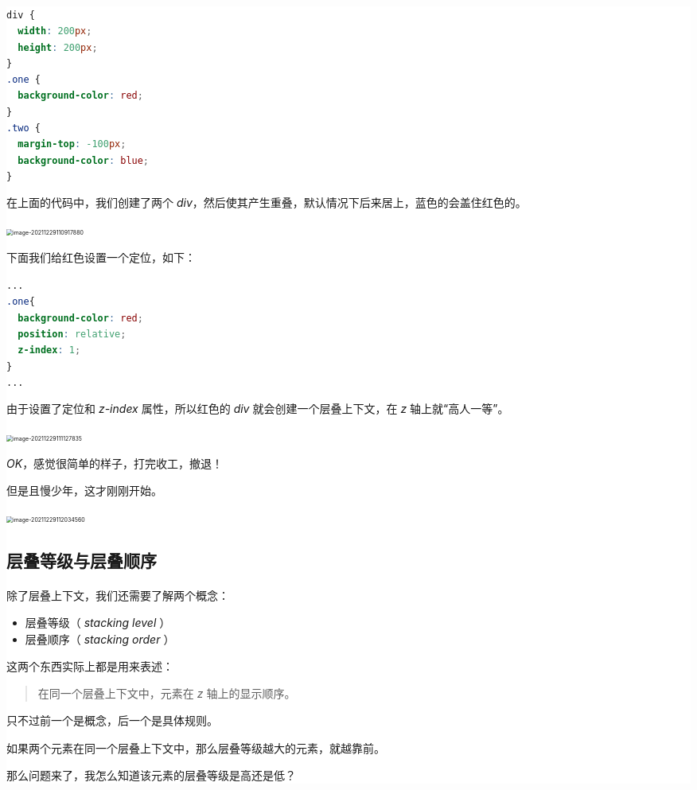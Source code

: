 ```css
div {
  width: 200px;
  height: 200px;
}
.one {
  background-color: red;
}
.two {
  margin-top: -100px;
  background-color: blue;
}
```

在上面的代码中，我们创建了两个 _div_，然后使其产生重叠，默认情况下后来居上，蓝色的会盖住红色的。

<img src="https://xiejie-typora.oss-cn-chengdu.aliyuncs.com/2021-12-29-030918.png" alt="image-20211229110917880" style="zoom:50%;" />

下面我们给红色设置一个定位，如下：

```css
...
.one{
  background-color: red;
  position: relative;
  z-index: 1;
}
...
```

由于设置了定位和 _z-index_ 属性，所以红色的 _div_ 就会创建一个层叠上下文，在 _z_ 轴上就“高人一等”。

<img src="https://xiejie-typora.oss-cn-chengdu.aliyuncs.com/2021-12-29-031127.png" alt="image-20211229111127835" style="zoom:50%;" />

_OK_，感觉很简单的样子，打完收工，撤退！

但是且慢少年，这才刚刚开始。

<img src="https://xiejie-typora.oss-cn-chengdu.aliyuncs.com/2021-12-29-032035.png" alt="image-20211229112034560" style="zoom:50%;" />

## 层叠等级与层叠顺序

除了层叠上下文，我们还需要了解两个概念：

- 层叠等级（ _stacking level_ ）
- 层叠顺序（ _stacking order_ ）

这两个东西实际上都是用来表述：

> 在同一个层叠上下文中，元素在 _z_ 轴上的显示顺序。

只不过前一个是概念，后一个是具体规则。

如果两个元素在同一个层叠上下文中，那么层叠等级越大的元素，就越靠前。

那么问题来了，我怎么知道该元素的层叠等级是高还是低？
